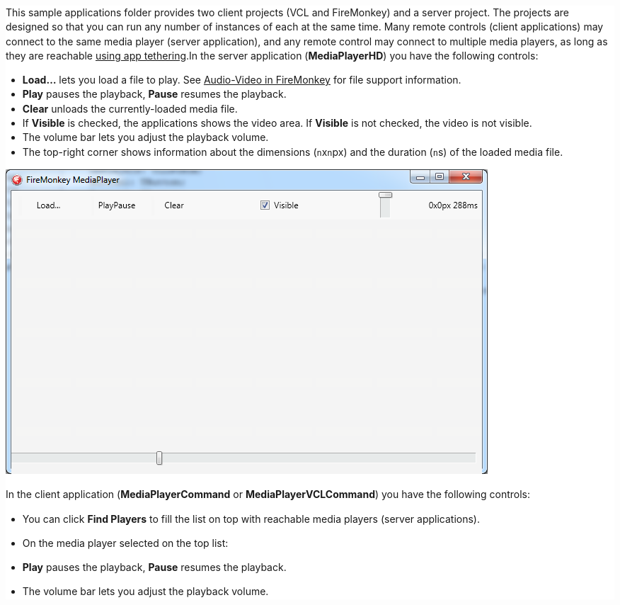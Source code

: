 This sample applications folder provides two client projects (VCL and FireMonkey) and a server project. The projects are designed so that you can run any number of instances of each at the same time. Many remote controls (client applications) may connect to the same media player (server application), and any remote control may connect to multiple media players, as long as they are reachable [using app tethering](http://docwiki.embarcadero.com/RADStudio/en/Using_App_Tethering).In the server application (**MediaPlayerHD**) you have the following controls:

* **Load…** lets you load a file to play. See [Audio-Video in FireMonkey](http://docwiki.embarcadero.com/RADStudio/en/Audio-Video_in_FireMonkey) for file support information.
* **Play** pauses the playback, **Pause** resumes the playback.
* **Clear** unloads the currently-loaded media file.
*  If **Visible** is checked, the applications shows the video area. If **Visible** is not checked, the video is not visible.
*  The volume bar lets you adjust the playback volume.
*  The top-right corner shows information about the dimensions (`n`x`n`px) and the duration (`n`s) of the loaded media file.


![MediaPlayer.png](Readme%20Files/MediaPlayer.png)

In the client application (**MediaPlayerCommand** or **MediaPlayerVCLCommand**) you have the following controls:
*  You can click **Find Players** to fill the list on top with reachable media players (server applications).
*  On the media player selected on the top list:

* **Play** pauses the playback, **Pause** resumes the playback.
*  The volume bar lets you adjust the playback volume.

